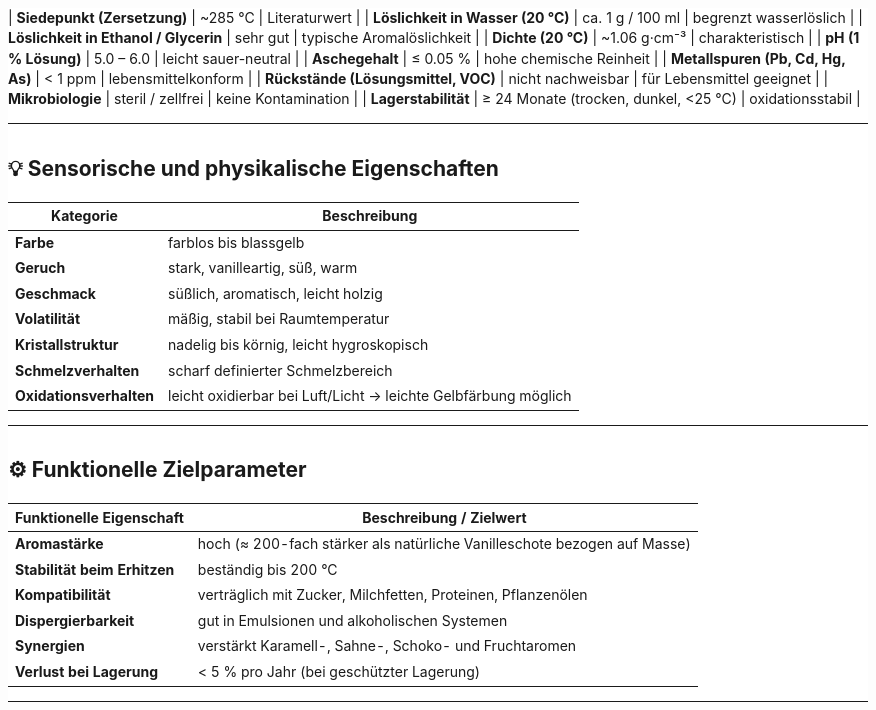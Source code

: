 | **Siedepunkt (Zersetzung)** | ~285 °C | Literaturwert |
| **Löslichkeit in Wasser (20 °C)** | ca. 1 g / 100 ml | begrenzt wasserlöslich |
| **Löslichkeit in Ethanol / Glycerin** | sehr gut | typische Aromalöslichkeit |
| **Dichte (20 °C)** | ~1.06 g·cm⁻³ | charakteristisch |
| **pH (1 % Lösung)** | 5.0 – 6.0 | leicht sauer-neutral |
| **Aschegehalt** | ≤ 0.05 % | hohe chemische Reinheit |
| **Metallspuren (Pb, Cd, Hg, As)** | < 1 ppm | lebensmittelkonform |
| **Rückstände (Lösungsmittel, VOC)** | nicht nachweisbar | für Lebensmittel geeignet |
| **Mikrobiologie** | steril / zellfrei | keine Kontamination |
| **Lagerstabilität** | ≥ 24 Monate (trocken, dunkel, <25 °C) | oxidationsstabil |

---

## 💡 Sensorische und physikalische Eigenschaften

| Kategorie | Beschreibung |
|------------|--------------|
| **Farbe** | farblos bis blassgelb |
| **Geruch** | stark, vanilleartig, süß, warm |
| **Geschmack** | süßlich, aromatisch, leicht holzig |
| **Volatilität** | mäßig, stabil bei Raumtemperatur |
| **Kristallstruktur** | nadelig bis körnig, leicht hygroskopisch |
| **Schmelzverhalten** | scharf definierter Schmelzbereich |
| **Oxidationsverhalten** | leicht oxidierbar bei Luft/Licht → leichte Gelbfärbung möglich |

---

## ⚙️ Funktionelle Zielparameter

| Funktionelle Eigenschaft | Beschreibung / Zielwert |
|---------------------------|--------------------------|
| **Aromastärke** | hoch (≈ 200-fach stärker als natürliche Vanilleschote bezogen auf Masse) |
| **Stabilität beim Erhitzen** | beständig bis 200 °C |
| **Kompatibilität** | verträglich mit Zucker, Milchfetten, Proteinen, Pflanzenölen |
| **Dispergierbarkeit** | gut in Emulsionen und alkoholischen Systemen |
| **Synergien** | verstärkt Karamell-, Sahne-, Schoko- und Fruchtaromen |
| **Verlust bei Lagerung** | < 5 % pro Jahr (bei geschützter Lagerung) |

---